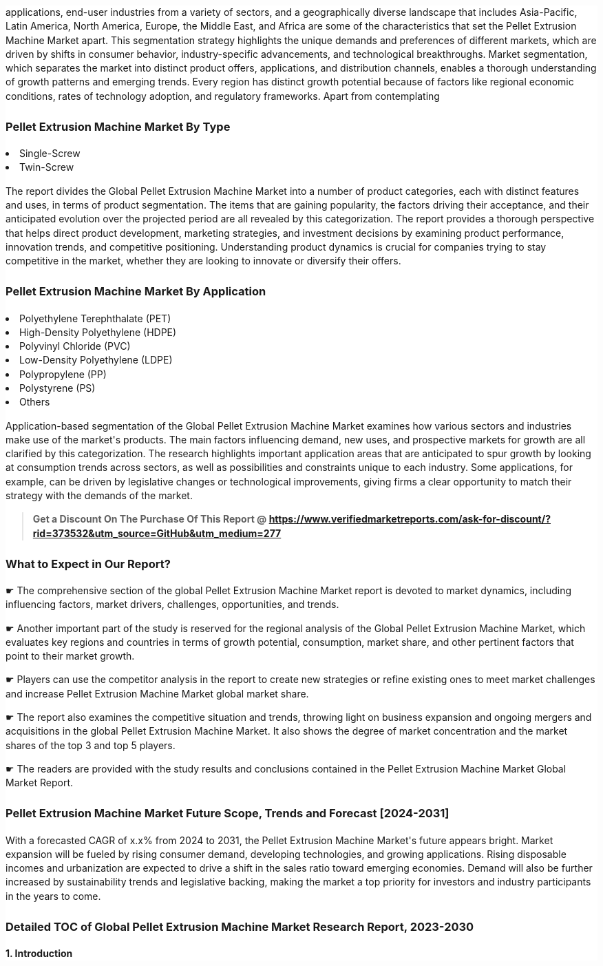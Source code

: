 applications, end-user industries from a variety of sectors, and a geographically diverse landscape that includes Asia-Pacific, Latin America, North America, Europe, the Middle East, and Africa are some of the characteristics that set the Pellet Extrusion Machine Market apart. This segmentation strategy highlights the unique demands and preferences of different markets, which are driven by shifts in consumer behavior, industry-specific advancements, and technological breakthroughs. Market segmentation, which separates the market into distinct product offers, applications, and distribution channels, enables a thorough understanding of growth patterns and emerging trends. Every region has distinct growth potential because of factors like regional economic conditions, rates of technology adoption, and regulatory frameworks. Apart from contemplating</p><h3 id="" class="">Pellet Extrusion Machine Market&nbsp;By Type</h3><p></Li><Li>Single-Screw</Li><Li> Twin-Screw</p><div class="article-main__content" data-test-id="publishing-text-block"><p>The report divides the Global Pellet Extrusion Machine Market into a number of product categories, each with distinct features and uses, in terms of product segmentation. The items that are gaining popularity, the factors driving their acceptance, and their anticipated evolution over the projected period are all revealed by this categorization. The report provides a thorough perspective that helps direct product development, marketing strategies, and investment decisions by examining product performance, innovation trends, and competitive positioning. Understanding product dynamics is crucial for companies trying to stay competitive in the market, whether they are looking to innovate or diversify their offers.</p></div><h3 id="" class="">Pellet Extrusion Machine Market&nbsp;By Application</h3><p class=""></Li><Li>Polyethylene Terephthalate (PET)</Li><Li> High-Density Polyethylene (HDPE)</Li><Li> Polyvinyl Chloride (PVC)</Li><Li> Low-Density Polyethylene (LDPE)</Li><Li> Polypropylene (PP)</Li><Li> Polystyrene (PS)</Li><Li> Others</p><div class="article-main__content" data-test-id="publishing-text-block"><p>Application-based segmentation of the Global Pellet Extrusion Machine Market examines how various sectors and industries make use of the market's products. The main factors influencing demand, new uses, and prospective markets for growth are all clarified by this categorization. The research highlights important application areas that are anticipated to spur growth by looking at consumption trends across sectors, as well as possibilities and constraints unique to each industry. Some applications, for example, can be driven by legislative changes or technological improvements, giving firms a clear opportunity to match their strategy with the demands of the market.</p></div><blockquote id="" class=""><strong>Get a Discount On The Purchase Of This Report @ <a href="https://www.verifiedmarketreports.com/ask-for-discount/?rid=373532&utm_source=GitHub&utm_medium=277" target="_blank">https://www.verifiedmarketreports.com/ask-for-discount/?rid=373532&utm_source=GitHub&utm_medium=277</a></strong></blockquote><div class="article-main__content" data-test-id="publishing-text-block"><h3><span class="">What to Expect in Our Report?</span></h3></div><div class="article-main__content" data-test-id="publishing-text-block"><p><span class="">☛ The comprehensive section of the global Pellet Extrusion Machine Market report is devoted to market dynamics, including influencing factors, market drivers, challenges, opportunities, and trends.</span></p></div><div class="article-main__content" data-test-id="publishing-text-block"><p><span class="">☛ Another important part of the study is reserved for the regional analysis of the Global Pellet Extrusion Machine Market, which evaluates key regions and countries in terms of growth potential, consumption, market share, and other pertinent factors that point to their market growth.</span></p></div><div class="article-main__content" data-test-id="publishing-text-block"><p><span class="">☛ Players can use the competitor analysis in the report to create new strategies or refine existing ones to meet market challenges and increase Pellet Extrusion Machine Market global market share.</span></p></div><div class="article-main__content" data-test-id="publishing-text-block"><p><span class="">☛ The report also examines the competitive situation and trends, throwing light on business expansion and ongoing mergers and acquisitions in the global Pellet Extrusion Machine Market. It also shows the degree of market concentration and the market shares of the top 3 and top 5 players.</span></p></div><div class="article-main__content" data-test-id="publishing-text-block"><p><span class="">☛ The readers are provided with the study results and conclusions contained in the Pellet Extrusion Machine Market Global Market Report.</span></p></div><div class="article-main__content" data-test-id="publishing-text-block"><h3><span class="">Pellet Extrusion Machine Market Future Scope, Trends and Forecast [2024-2031]</span></h3></div><div class="article-main__content" data-test-id="publishing-text-block"><p><span class="">With a forecasted CAGR of x.x% from 2024 to 2031, the Pellet Extrusion Machine Market's future appears bright. Market expansion will be fueled by rising consumer demand, developing technologies, and growing applications. Rising disposable incomes and urbanization are expected to drive a shift in the sales ratio toward emerging economies. Demand will also be further increased by sustainability trends and legislative backing, making the market a top priority for investors and industry participants in the years to come. <br /> </span></p></div><h3 id="" class="">Detailed TOC of Global Pellet Extrusion Machine Market Research Report, 2023-2030</h3><p id="" class=""><strong>1. Introduction